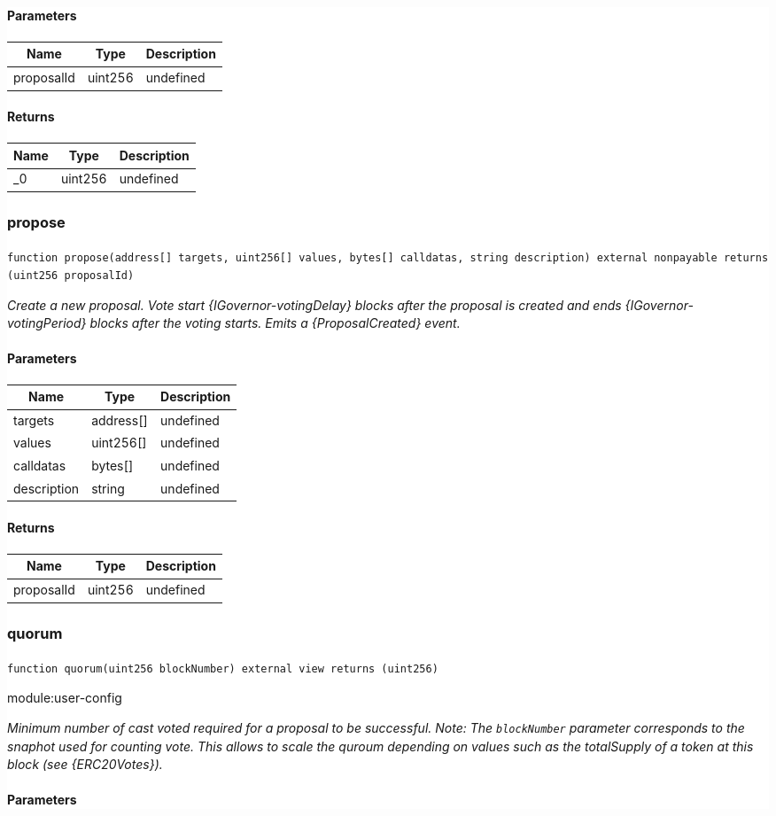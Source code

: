#### Parameters

| Name | Type | Description |
|---|---|---|
| proposalId | uint256 | undefined

#### Returns

| Name | Type | Description |
|---|---|---|
| _0 | uint256 | undefined

### propose

```solidity
function propose(address[] targets, uint256[] values, bytes[] calldatas, string description) external nonpayable returns (uint256 proposalId)
```



*Create a new proposal. Vote start {IGovernor-votingDelay} blocks after the proposal is created and ends {IGovernor-votingPeriod} blocks after the voting starts. Emits a {ProposalCreated} event.*

#### Parameters

| Name | Type | Description |
|---|---|---|
| targets | address[] | undefined
| values | uint256[] | undefined
| calldatas | bytes[] | undefined
| description | string | undefined

#### Returns

| Name | Type | Description |
|---|---|---|
| proposalId | uint256 | undefined

### quorum

```solidity
function quorum(uint256 blockNumber) external view returns (uint256)
```

module:user-config

*Minimum number of cast voted required for a proposal to be successful. Note: The `blockNumber` parameter corresponds to the snaphot used for counting vote. This allows to scale the quroum depending on values such as the totalSupply of a token at this block (see {ERC20Votes}).*

#### Parameters
